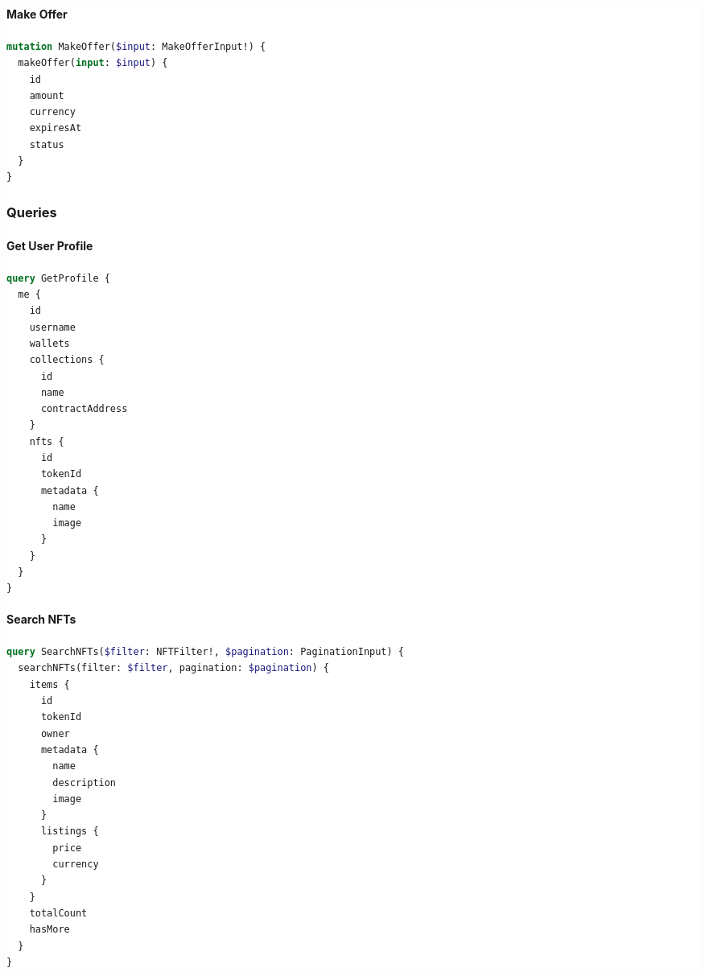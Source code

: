 #### Make Offer

```graphql
mutation MakeOffer($input: MakeOfferInput!) {
  makeOffer(input: $input) {
    id
    amount
    currency
    expiresAt
    status
  }
}
```

### Queries

#### Get User Profile

```graphql
query GetProfile {
  me {
    id
    username
    wallets
    collections {
      id
      name
      contractAddress
    }
    nfts {
      id
      tokenId
      metadata {
        name
        image
      }
    }
  }
}
```

#### Search NFTs

```graphql
query SearchNFTs($filter: NFTFilter!, $pagination: PaginationInput) {
  searchNFTs(filter: $filter, pagination: $pagination) {
    items {
      id
      tokenId
      owner
      metadata {
        name
        description
        image
      }
      listings {
        price
        currency
      }
    }
    totalCount
    hasMore
  }
}
```
